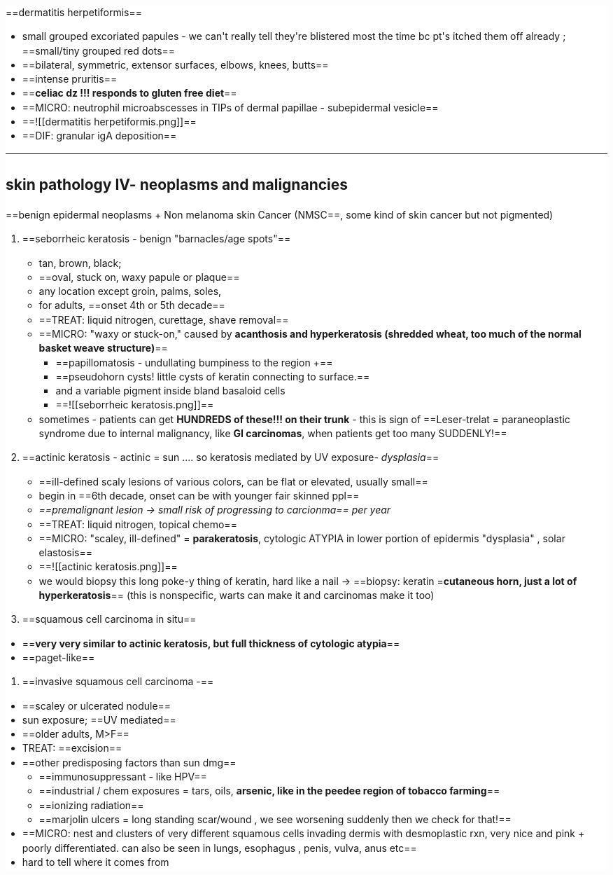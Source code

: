
==dermatitis herpetiformis==
- small grouped excoriated papules - we can't really tell they're blistered most the time bc pt's itched them off already ; ==small/tiny grouped red dots== 
- ==bilateral, symmetric, extensor surfaces, elbows, knees, butts==
- ==intense pruritis== 
- ==**celiac dz !!! responds to gluten free diet**== 
- ==MICRO: neutrophil microabscesses in TIPs of dermal papillae - subepidermal vesicle== 
- ==![[dermatitis herpetiformis.png]]==
- ==DIF: granular igA deposition== 

---
skin pathology IV- neoplasms and malignancies
---
==benign epidermal neoplasms + Non melanoma skin Cancer (NMSC==, some kind of skin cancer but not pigmented)
1. ==seborrheic keratosis - benign "barnacles/age spots"==
	- tan, brown, black;
	- ==oval, stuck on, waxy papule or plaque==
	- any location except groin, palms, soles, 
	- for adults, ==onset 4th or 5th decade==
	- ==TREAT: liquid nitrogen, curettage, shave removal==
	- ==MICRO: "waxy or stuck-on," caused by **acanthosis and hyperkeratosis (shredded wheat, too much of the normal basket weave structure)**== 
		- ==papillomatosis - undullating bumpiness to the region +==
		- ==pseudohorn cysts! little cysts of keratin connecting to surface.== 
		- and a variable pigment inside bland basaloid cells 
		- ==![[seborrheic keratosis.png]]==
	- sometimes - patients can get **HUNDREDS of these!!! on their trunk** - this is sign of ==Leser-trelat = paraneoplastic syndrome due to internal malignancy, like **GI carcinomas**, when patients get too many SUDDENLY!==
2. ==actinic keratosis - actinic = sun .... so keratosis mediated by UV exposure- *dysplasia*==
	- ==ill-defined scaly lesions of various colors, can be flat or elevated, usually small== 
	- begin in ==6th decade, onset can be with younger fair skinned ppl== 
	- *==*premalignant lesion -> small risk of progressing to carcionma== per year**
	- ==TREAT: liquid nitrogen, topical chemo== 
	- ==MICRO: "scaley, ill-defined" = **parakeratosis**, cytologic ATYPIA in lower portion of epidermis "dysplasia" , solar elastosis== 
	- ==![[actinic keratosis.png]]==
	-  we would biopsy this long poke-y thing of keratin, hard like a nail -> ==biopsy: keratin =**cutaneous horn, just a lot of hyperkeratosis**== (this is nonspecific, warts can make it and carcinomas make it too)

3. ==squamous cell carcinoma in situ== 
- ==**very very similar to actinic keratosis, but full thickness of cytologic atypia**==
- ==paget-like==

1. ==invasive squamous cell carcinoma -== 
- ==scaley or ulcerated nodule== 
- sun exposure; ==UV mediated== 
- ==older adults, M>F==
- TREAT: ==excision== 
- ==other predisposing factors than sun dmg==
	- ==immunosuppressant - like HPV== 
	- ==industrial / chem exposures = tars, oils, **arsenic, like in the peedee region of tobacco farming**==
	- ==ionizing radiation== 
	- ==marjolin ulcers = long standing scar/wound , we see worsening suddenly then we check for that!==
- ==MICRO: nest and clusters of very different squamous cells invading dermis with desmoplastic rxn, very nice and pink + poorly differentiated. can also be seen in lungs, esophagus , penis, vulva, anus etc== 
- hard to tell where it comes from 
